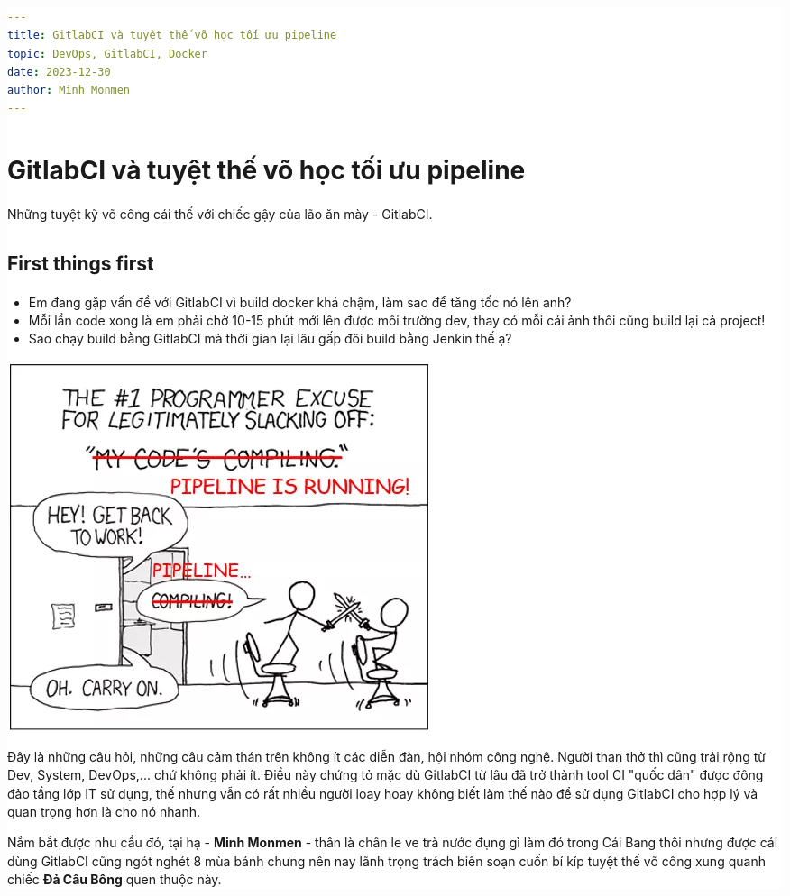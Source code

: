 ```yaml
---
title: GitlabCI và tuyệt thế võ học tối ưu pipeline
topic: DevOps, GitlabCI, Docker
date: 2023-12-30
author: Minh Monmen
---
```


# GitlabCI và tuyệt thế võ học tối ưu pipeline

Những tuyệt kỹ võ công cái thế với chiếc gậy của lão ăn mày - GitlabCI.

## First things first

- Em đang gặp vấn đề với GitlabCI vì build docker khá chậm, làm sao để tăng tốc nó lên anh?
- Mỗi lần code xong là em phải chờ 10-15 phút mới lên được môi trường dev, thay có mỗi cái ảnh thôi cũng build lại cả project!
- Sao chạy build bằng GitlabCI mà thời gian lại lâu gấp đôi build bằng Jenkin thế ạ?

![image.png](media/30-2/image-1.webp)

Đây là những câu hỏi, những câu cảm thán trên không ít các diễn đàn, hội nhóm công nghệ. Người than thở thì cũng trải rộng từ Dev, System, DevOps,... chứ không phải ít. Điều này chứng tỏ mặc dù GitlabCI từ lâu đã trở thành tool CI "quốc dân" được đông đảo tầng lớp IT sử dụng, thế nhưng vẫn có rất nhiều người loay hoay không biết làm thế nào để sử dụng GitlabCI cho hợp lý và quan trọng hơn là cho nó nhanh.

Nắm bắt được nhu cầu đó, tại hạ - **Minh Monmen** - thân là chân le ve trà nước đụng gì làm đó trong Cái Bang thôi nhưng được cái dùng GitlabCI cũng ngót nghét 8 mùa bánh chưng nên nay lãnh trọng trách biên soạn cuốn bí kíp tuyệt thế võ công xung quanh chiếc **Đả Cẩu Bổng** quen thuộc này.
